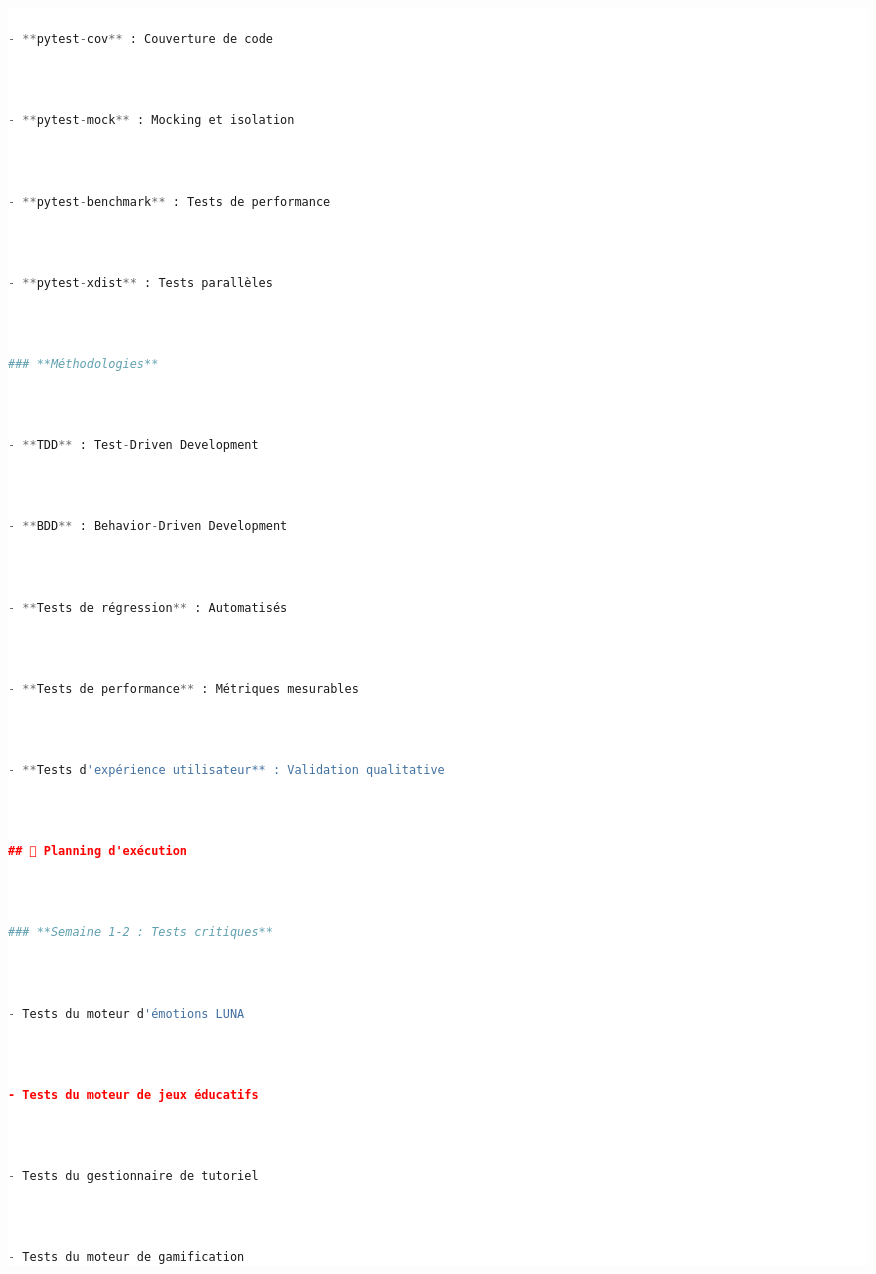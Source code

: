 ```python

- **pytest-cov** : Couverture de code



- **pytest-mock** : Mocking et isolation



- **pytest-benchmark** : Tests de performance



- **pytest-xdist** : Tests parallèles



### **Méthodologies**



- **TDD** : Test-Driven Development



- **BDD** : Behavior-Driven Development



- **Tests de régression** : Automatisés



- **Tests de performance** : Métriques mesurables



- **Tests d'expérience utilisateur** : Validation qualitative



## 📅 Planning d'exécution



### **Semaine 1-2 : Tests critiques**



- Tests du moteur d'émotions LUNA



- Tests du moteur de jeux éducatifs



- Tests du gestionnaire de tutoriel



- Tests du moteur de gamification

```